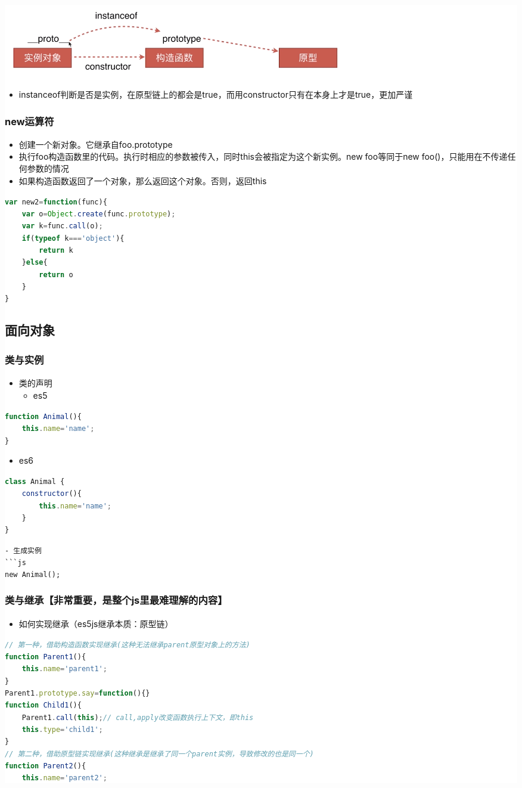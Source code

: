 ![prototype](../Frontend/img/instanceOf.png)
- instanceof判断是否是实例，在原型链上的都会是true，而用constructor只有在本身上才是true，更加严谨
### new运算符
- 创建一个新对象。它继承自foo.prototype
- 执行foo构造函数里的代码。执行时相应的参数被传入，同时this会被指定为这个新实例。new foo等同于new foo()，只能用在不传递任何参数的情况
- 如果构造函数返回了一个对象，那么返回这个对象。否则，返回this
```js
var new2=function(func){
    var o=Object.create(func.prototype);
    var k=func.call(o);
    if(typeof k==='object'){
        return k
    }else{
        return o
    }
}
```

## 面向对象

### 类与实例
- 类的声明
  - es5
```js
function Animal(){
    this.name='name';
}
```
   - es6
```js
class Animal {
    constructor(){
        this.name='name';
    }
}
```
```
- 生成实例
```js
new Animal();
```

### 类与继承【非常重要，是整个js里最难理解的内容】
- 如何实现继承（es5js继承本质：原型链）
```js
// 第一种，借助构造函数实现继承(这种无法继承parent原型对象上的方法)
function Parent1(){
    this.name='parent1';
}
Parent1.prototype.say=function(){}
function Child1(){
    Parent1.call(this);// call,apply改变函数执行上下文，即this
    this.type='child1';
}
// 第二种，借助原型链实现继承(这种继承是继承了同一个parent实例，导致修改的也是同一个)
function Parent2(){
    this.name='parent2';
```